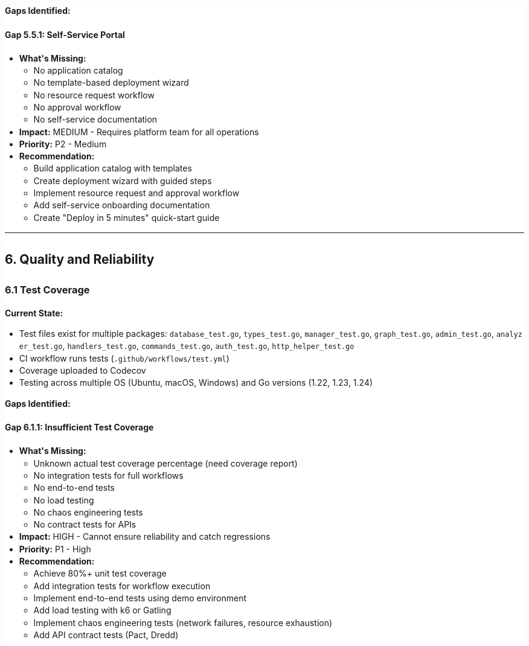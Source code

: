 **Gaps Identified:**

#### Gap 5.5.1: Self-Service Portal
- **What's Missing:**
  - No application catalog
  - No template-based deployment wizard
  - No resource request workflow
  - No approval workflow
  - No self-service documentation
- **Impact:** MEDIUM - Requires platform team for all operations
- **Priority:** P2 - Medium
- **Recommendation:**
  - Build application catalog with templates
  - Create deployment wizard with guided steps
  - Implement resource request and approval workflow
  - Add self-service onboarding documentation
  - Create "Deploy in 5 minutes" quick-start guide

---

## 6. Quality and Reliability

### 6.1 Test Coverage

**Current State:**
- Test files exist for multiple packages: `database_test.go`, `types_test.go`, `manager_test.go`, `graph_test.go`, `admin_test.go`, `analyzer_test.go`, `handlers_test.go`, `commands_test.go`, `auth_test.go`, `http_helper_test.go`
- CI workflow runs tests (`.github/workflows/test.yml`)
- Coverage uploaded to Codecov
- Testing across multiple OS (Ubuntu, macOS, Windows) and Go versions (1.22, 1.23, 1.24)

**Gaps Identified:**

#### Gap 6.1.1: Insufficient Test Coverage
- **What's Missing:**
  - Unknown actual test coverage percentage (need coverage report)
  - No integration tests for full workflows
  - No end-to-end tests
  - No load testing
  - No chaos engineering tests
  - No contract tests for APIs
- **Impact:** HIGH - Cannot ensure reliability and catch regressions
- **Priority:** P1 - High
- **Recommendation:**
  - Achieve 80%+ unit test coverage
  - Add integration tests for workflow execution
  - Implement end-to-end tests using demo environment
  - Add load testing with k6 or Gatling
  - Implement chaos engineering tests (network failures, resource exhaustion)
  - Add API contract tests (Pact, Dredd)
